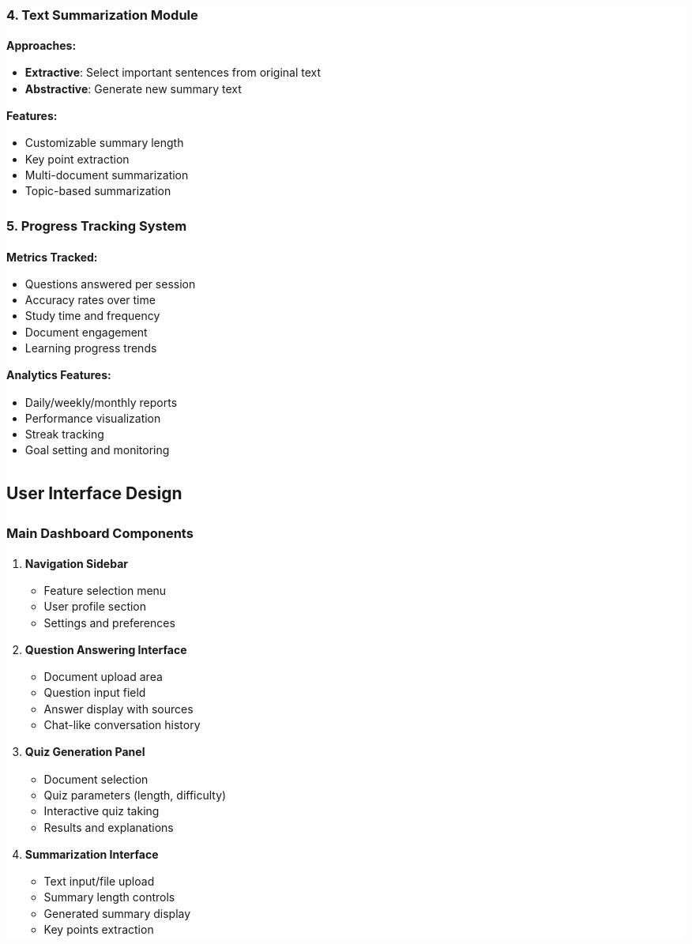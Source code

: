 ### 4. Text Summarization Module

**Approaches:**
- **Extractive**: Select important sentences from original text
- **Abstractive**: Generate new summary text

**Features:**
- Customizable summary length
- Key point extraction
- Multi-document summarization
- Topic-based summarization

### 5. Progress Tracking System

**Metrics Tracked:**
- Questions answered per session
- Accuracy rates over time
- Study time and frequency
- Document engagement
- Learning progress trends

**Analytics Features:**
- Daily/weekly/monthly reports
- Performance visualization
- Streak tracking
- Goal setting and monitoring

## User Interface Design

### Main Dashboard Components

1. **Navigation Sidebar**
   - Feature selection menu
   - User profile section
   - Settings and preferences

2. **Question Answering Interface**
   - Document upload area
   - Question input field
   - Answer display with sources
   - Chat-like conversation history

3. **Quiz Generation Panel**
   - Document selection
   - Quiz parameters (length, difficulty)
   - Interactive quiz taking
   - Results and explanations

4. **Summarization Interface**
   - Text input/file upload
   - Summary length controls
   - Generated summary display
   - Key points extraction
